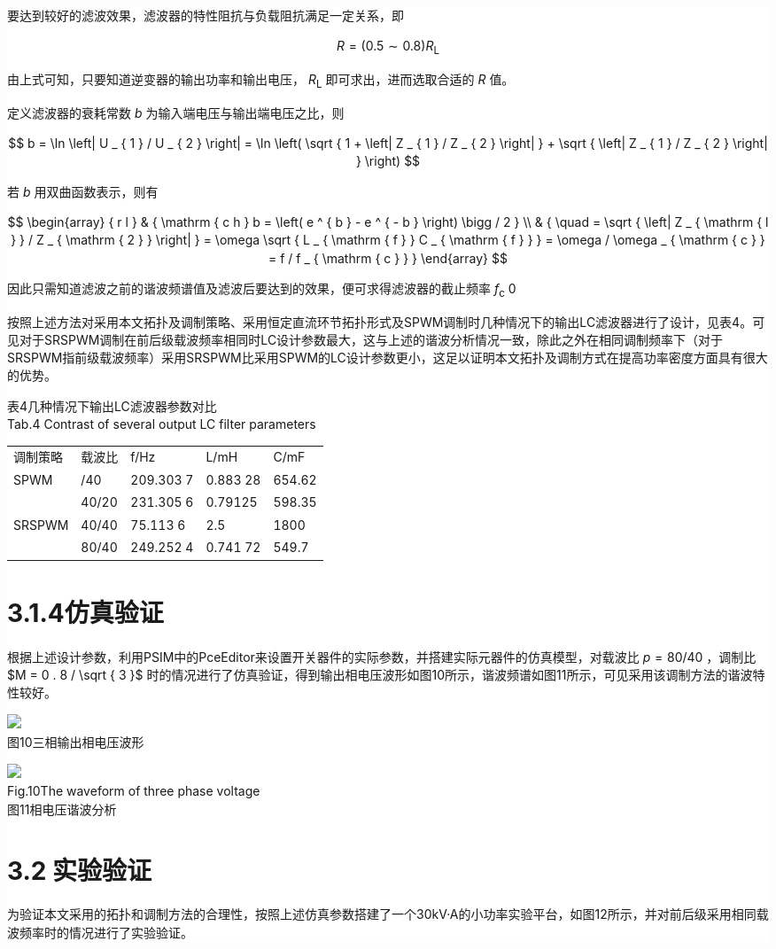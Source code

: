 要达到较好的滤波效果，滤波器的特性阻抗与负载阻抗满足一定关系，即

$$
R = ( 0 . 5 \sim 0 . 8 ) R _ { \mathrm { L } }
$$

由上式可知，只要知道逆变器的输出功率和输出电压， $R _ { \mathrm { L } }$ 即可求出，进而选取合适的 $R$ 值。

定义滤波器的衰耗常数 $b$ 为输入端电压与输出端电压之比，则

$$
b = \ln \left| U _ { 1 } / U _ { 2 } \right| = \ln \left( \sqrt { 1 + \left| Z _ { 1 } / Z _ { 2 } \right| } + \sqrt { \left| Z _ { 1 } / Z _ { 2 } \right| } \right)
$$

若 $b$ 用双曲函数表示，则有

$$
\begin{array} { r l } & { \mathrm { c h } b = \left( e ^ { b } - e ^ { - b } \right) \bigg / 2 } \\ & { \quad = \sqrt { \left| Z _ { \mathrm { l } } / Z _ { \mathrm { 2 } } \right| } = \omega \sqrt { L _ { \mathrm { f } } C _ { \mathrm { f } } } = \omega / \omega _ { \mathrm { c } } = f / f _ { \mathrm { c } } } \end{array}
$$

因此只需知道滤波之前的谐波频谱值及滤波后要达到的效果，便可求得滤波器的截止频率 $f _ { \mathrm { c } }$ 0

按照上述方法对采用本文拓扑及调制策略、采用恒定直流环节拓扑形式及SPWM调制时几种情况下的输出LC滤波器进行了设计，见表4。可见对于SRSPWM调制在前后级载波频率相同时LC设计参数最大，这与上述的谐波分析情况一致，除此之外在相同调制频率下（对于SRSPWM指前级载波频率）采用SRSPWM比采用SPWM的LC设计参数更小，这足以证明本文拓扑及调制方式在提高功率密度方面具有很大的优势。

表4几种情况下输出LC滤波器参数对比  
Tab.4 Contrast of several output LC filter parameters   

<html><body><table><tr><td>调制策略</td><td>载波比</td><td>f/Hz</td><td>L/mH</td><td>C/mF</td></tr><tr><td rowspan="2">SPWM</td><td>/40</td><td>209.303 7</td><td>0.883 28</td><td>654.62</td></tr><tr><td>40/20</td><td>231.305 6</td><td>0.79125</td><td>598.35</td></tr><tr><td rowspan="2">SRSPWM</td><td>40/40</td><td>75.113 6</td><td>2.5</td><td>1800</td></tr><tr><td>80/40</td><td>249.252 4</td><td>0.741 72</td><td>549.7</td></tr></table></body></html>

# 3.1.4仿真验证

根据上述设计参数，利用PSIM中的PceEditor来设置开关器件的实际参数，并搭建实际元器件的仿真模型，对载波比 $p = 8 0 / 4 0$ ，调制比 $M = 0 . 8 / \sqrt { 3 }$ 时的情况进行了仿真验证，得到输出相电压波形如图10所示，谐波频谱如图11所示，可见采用该调制方法的谐波特性较好。

![](images/1d143f5b5a651037346dc76519958cc71c92a05911c7bec3a0c3092687bcadee.jpg)  
图10三相输出相电压波形

![](images/7389a2790232c5c0633999ab86318510ef2787250bcda51b834c44c3236eaee4.jpg)  
Fig.10The waveform of three phase voltage   
图11相电压谐波分析

# 3.2 实验验证

为验证本文采用的拓扑和调制方法的合理性，按照上述仿真参数搭建了一个30kV·A的小功率实验平台，如图12所示，并对前后级采用相同载波频率时的情况进行了实验验证。
